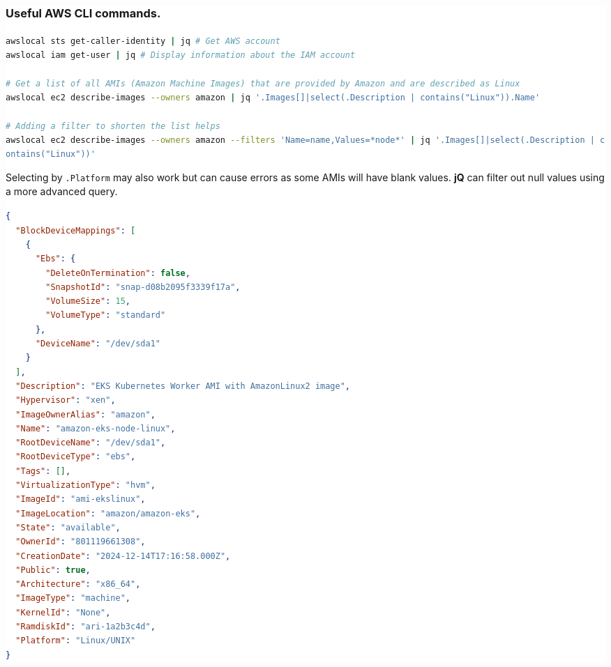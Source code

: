 ### Useful AWS CLI commands.
```bash
awslocal sts get-caller-identity | jq # Get AWS account
awslocal iam get-user | jq # Display information about the IAM account

# Get a list of all AMIs (Amazon Machine Images) that are provided by Amazon and are described as Linux
awslocal ec2 describe-images --owners amazon | jq '.Images[]|select(.Description | contains("Linux")).Name'

# Adding a filter to shorten the list helps
awslocal ec2 describe-images --owners amazon --filters 'Name=name,Values=*node*' | jq '.Images[]|select(.Description | contains("Linux"))'
```

Selecting by ``.Platform`` may also work but can cause errors as some AMIs will have blank values. **jQ** can filter out null values using a more advanced query.
```json
{
  "BlockDeviceMappings": [
    {
      "Ebs": {
        "DeleteOnTermination": false,
        "SnapshotId": "snap-d08b2095f3339f17a",
        "VolumeSize": 15,
        "VolumeType": "standard"
      },
      "DeviceName": "/dev/sda1"
    }
  ],
  "Description": "EKS Kubernetes Worker AMI with AmazonLinux2 image",
  "Hypervisor": "xen",
  "ImageOwnerAlias": "amazon",
  "Name": "amazon-eks-node-linux",
  "RootDeviceName": "/dev/sda1",
  "RootDeviceType": "ebs",
  "Tags": [],
  "VirtualizationType": "hvm",
  "ImageId": "ami-ekslinux",
  "ImageLocation": "amazon/amazon-eks",
  "State": "available",
  "OwnerId": "801119661308",
  "CreationDate": "2024-12-14T17:16:58.000Z",
  "Public": true,
  "Architecture": "x86_64",
  "ImageType": "machine",
  "KernelId": "None",
  "RamdiskId": "ari-1a2b3c4d",
  "Platform": "Linux/UNIX"
}
```
